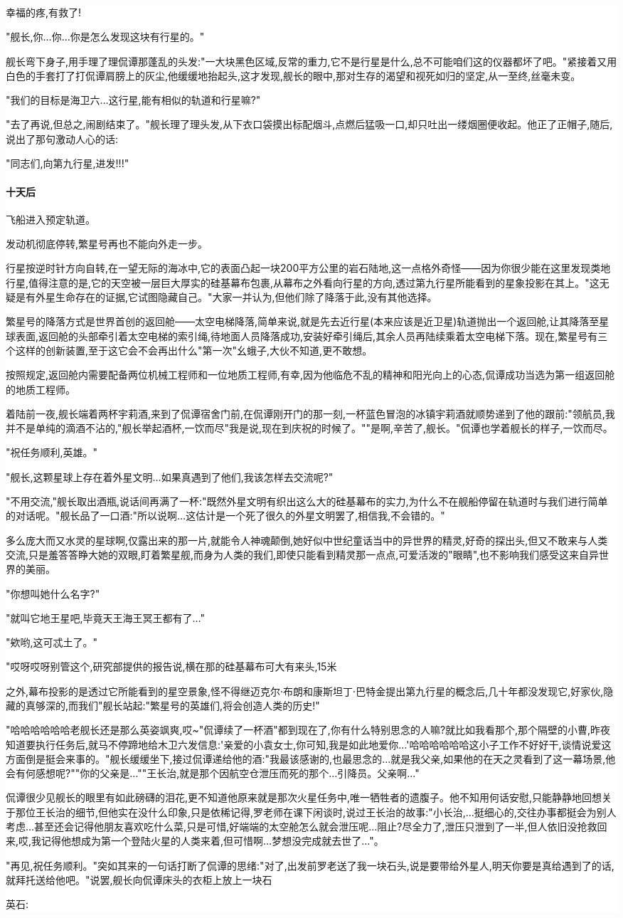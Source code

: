 幸福的疼,有救了!

"舰长,你…你…你是怎么发现这块有行星的。"

舰长弯下身子,用手理了理侃谭那蓬乱的头发:"一大块黑色区域,反常的重力,它不是行星是什么,总不可能咱们这的仪器都坏了吧。"紧接着又用白色的手套打了打侃谭肩膀上的灰尘,他缓缓地抬起头,这才发现,舰长的眼中,那对生存的渴望和视死如归的坚定,从一至终,丝毫未变。

"我们的目标是海卫六…这行星,能有相似的轨道和行星嘛?"

"去了再说,但总之,闹剧结束了。"舰长理了理头发,从下衣口袋摸出标配烟斗,点燃后猛吸一口,却只吐出一缕烟圈便收起。他正了正帽子,随后,说出了那句激动人心的话:

"同志们,向第九行星,进发!!!"

#### 十天后

飞船进入预定轨道。

发动机彻底停转,繁星号再也不能向外走一步。

行星按逆时针方向自转,在一望无际的海冰中,它的表面凸起一块200平方公里的岩石陆地,这一点格外奇怪——因为你很少能在这里发现类地行星,值得注意的是,它的天空被一层巨大厚实的硅基幕布包裹,从幕布之外看向行星的方向,透过第九行星所能看到的星象投影在其上。"这无疑是有外星生命存在的证据,它试图隐藏自己。"大家一并认为,但他们除了降落于此,没有其他选择。

繁星号的降落方式是世界首创的返回舱——太空电梯降落,简单来说,就是先去近行星(本来应该是近卫星)轨道抛出一个返回舱,让其降落至星球表面,返回舱的头部牵引着太空电梯的索引绳,待地面人员降落成功,安装好牵引绳后,其余人员再陆续乘着太空电梯下落。现在,繁星号有三个这样的创新装置,至于这它会不会再出什么"第一次"幺蛾子,大伙不知道,更不敢想。

按照规定,返回舱内需要配备两位机械工程师和一位地质工程师,有幸,因为他临危不乱的精神和阳光向上的心态,侃谭成功当选为第一组返回舱的地质工程师。

着陆前一夜,舰长端着两杯宇莉酒,来到了侃谭宿舍门前,在侃谭刚开门的那一刻,一杯蓝色冒泡的冰镇宇莉酒就顺势递到了他的跟前:"领航员,我并不是单纯的滴酒不沾的,"舰长举起酒杯,一饮而尽"我是说,现在到庆祝的时候了。""是啊,辛苦了,舰长。"侃谭也学着舰长的样子,一饮而尽。

"祝任务顺利,英雄。"

"舰长,这颗星球上存在着外星文明…如果真遇到了他们,我该怎样去交流呢?"

"不用交流,"舰长取出酒瓶,说话间再满了一杯:"既然外星文明有织出这么大的硅基幕布的实力,为什么不在舰船停留在轨道时与我们进行简单的对话呢。"舰长品了一口酒:"所以说啊…这估计是一个死了很久的外星文明罢了,相信我,不会错的。"

多么庞大而又水灵的星球啊,仅露出来的那一片,就能令人神魂颠倒,她好似中世纪童话当中的异世界的精灵,好奇的探出头,但又不敢来与人类交流,只是羞答答睁大她的双眼,盯着繁星舰,而身为人类的我们,即使只能看到精灵那一点点,可爱活泼的"眼睛",也不影响我们感受这来自异世界的美丽。

"你想叫她什么名字?"

"就叫它地王星吧,毕竟天王海王冥王都有了…"

"欸哟,这可忒土了。"

"哎呀哎呀别管这个,研究部提供的报告说,横在那的硅基幕布可大有来头,15米

之外,幕布投影的是透过它所能看到的星空景象,怪不得继迈克尔·布朗和康斯坦丁·巴特金提出第九行星的概念后,几十年都没发现它,好家伙,隐藏的真够深的,而我们"舰长站起:"繁星号的英雄们,将会创造人类的历史!"

"哈哈哈哈哈哈老舰长还是那么英姿飒爽,哎~"侃谭续了一杯酒"都到现在了,你有什么特别思念的人嘛?就比如我看那个,那个隔壁的小曹,昨夜知道要执行任务后,就马不停蹄地给木卫六发信息:'亲爱的小袁女士,你可知,我是如此地爱你…'哈哈哈哈哈哈这小子工作不好好干,谈情说爱这方面倒是挺会来事的。"舰长缓缓坐下,接过侃谭递给他的酒:"我最该感谢的,也最思念的…就是我父亲,如果他的在天之灵看到了这一幕场景,他会有何感想呢?""你的父亲是…""王长治,就是那个因航空仓泄压而死的那个…引降员。父亲啊…"

侃谭很少见舰长的眼里有如此磅礴的泪花,更不知道他原来就是那次火星任务中,唯一牺牲者的遗腹子。他不知用何话安慰,只能静静地回想关于那位王长治的细节,但他实在没什么印象,只是依稀记得,罗老师在课下闲谈时,说过王长治的故事:"小长治,…挺细心的,交往办事都挺会为别人考虑…甚至还会记得他朋友喜欢吃什么菜,只是可惜,好端端的太空舱怎么就会泄压呢…阻止?尽全力了,泄压只泄到了一半,但人依旧没抢救回来,哎,我记得他想成为第一个登陆火星的人类来着,但可惜啊…梦想没完成就去世了…"。

"再见,祝任务顺利。"突如其来的一句话打断了侃谭的思绪:"对了,出发前罗老送了我一块石头,说是要带给外星人,明天你要是真给遇到了的话,就拜托送给他吧。"说罢,舰长向侃谭床头的衣柜上放上一块石

英石:
